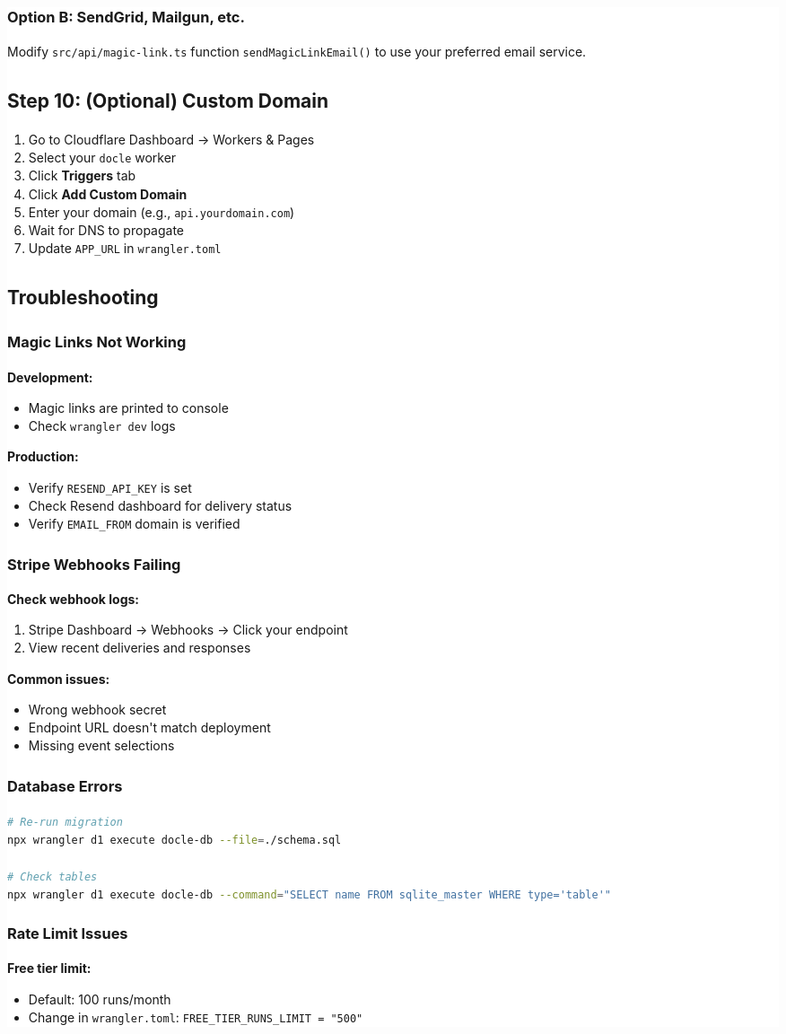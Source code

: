 ### Option B: SendGrid, Mailgun, etc.

Modify `src/api/magic-link.ts` function `sendMagicLinkEmail()` to use your preferred email service.

## Step 10: (Optional) Custom Domain

1. Go to Cloudflare Dashboard → Workers & Pages
2. Select your `docle` worker
3. Click **Triggers** tab
4. Click **Add Custom Domain**
5. Enter your domain (e.g., `api.yourdomain.com`)
6. Wait for DNS to propagate
7. Update `APP_URL` in `wrangler.toml`

## Troubleshooting

### Magic Links Not Working

**Development:**
- Magic links are printed to console
- Check `wrangler dev` logs

**Production:**
- Verify `RESEND_API_KEY` is set
- Check Resend dashboard for delivery status
- Verify `EMAIL_FROM` domain is verified

### Stripe Webhooks Failing

**Check webhook logs:**
1. Stripe Dashboard → Webhooks → Click your endpoint
2. View recent deliveries and responses

**Common issues:**
- Wrong webhook secret
- Endpoint URL doesn't match deployment
- Missing event selections

### Database Errors

```bash
# Re-run migration
npx wrangler d1 execute docle-db --file=./schema.sql

# Check tables
npx wrangler d1 execute docle-db --command="SELECT name FROM sqlite_master WHERE type='table'"
```

### Rate Limit Issues

**Free tier limit:**
- Default: 100 runs/month
- Change in `wrangler.toml`: `FREE_TIER_RUNS_LIMIT = "500"`
